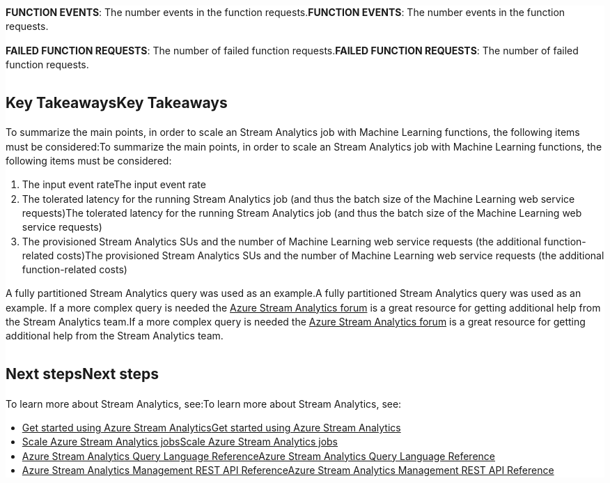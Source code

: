 <span data-ttu-id="4c172-229">**FUNCTION EVENTS**: The number events in the function requests.</span><span class="sxs-lookup"><span data-stu-id="4c172-229">**FUNCTION EVENTS**: The number events in the function requests.</span></span>

<span data-ttu-id="4c172-230">**FAILED FUNCTION REQUESTS**: The number of failed function requests.</span><span class="sxs-lookup"><span data-stu-id="4c172-230">**FAILED FUNCTION REQUESTS**: The number of failed function requests.</span></span>

## <a name="key-takeaways"></a><span data-ttu-id="4c172-231">Key Takeaways</span><span class="sxs-lookup"><span data-stu-id="4c172-231">Key Takeaways</span></span>
<span data-ttu-id="4c172-232">To summarize the main points, in order to scale an Stream Analytics job with Machine Learning functions, the following items must be considered:</span><span class="sxs-lookup"><span data-stu-id="4c172-232">To summarize the main points, in order to scale an Stream Analytics job with Machine Learning functions, the following items must be considered:</span></span>

1. <span data-ttu-id="4c172-233">The input event rate</span><span class="sxs-lookup"><span data-stu-id="4c172-233">The input event rate</span></span>
2. <span data-ttu-id="4c172-234">The tolerated latency for the running Stream Analytics job (and thus the batch size of the Machine Learning web service requests)</span><span class="sxs-lookup"><span data-stu-id="4c172-234">The tolerated latency for the running Stream Analytics job (and thus the batch size of the Machine Learning web service requests)</span></span>
3. <span data-ttu-id="4c172-235">The provisioned Stream Analytics SUs and the number of Machine Learning web service requests (the additional function-related costs)</span><span class="sxs-lookup"><span data-stu-id="4c172-235">The provisioned Stream Analytics SUs and the number of Machine Learning web service requests (the additional function-related costs)</span></span>

<span data-ttu-id="4c172-236">A fully partitioned Stream Analytics query was used as an example.</span><span class="sxs-lookup"><span data-stu-id="4c172-236">A fully partitioned Stream Analytics query was used as an example.</span></span> <span data-ttu-id="4c172-237">If a more complex query is needed the [Azure Stream Analytics forum](https://social.msdn.microsoft.com/Forums/en-US/home?forum=AzureStreamAnalytics) is a great resource for getting additional help from the Stream Analytics team.</span><span class="sxs-lookup"><span data-stu-id="4c172-237">If a more complex query is needed the [Azure Stream Analytics forum](https://social.msdn.microsoft.com/Forums/en-US/home?forum=AzureStreamAnalytics) is a great resource for getting additional help from the Stream Analytics team.</span></span>

## <a name="next-steps"></a><span data-ttu-id="4c172-238">Next steps</span><span class="sxs-lookup"><span data-stu-id="4c172-238">Next steps</span></span>
<span data-ttu-id="4c172-239">To learn more about Stream Analytics, see:</span><span class="sxs-lookup"><span data-stu-id="4c172-239">To learn more about Stream Analytics, see:</span></span>

* [<span data-ttu-id="4c172-240">Get started using Azure Stream Analytics</span><span class="sxs-lookup"><span data-stu-id="4c172-240">Get started using Azure Stream Analytics</span></span>](stream-analytics-get-started.md)
* [<span data-ttu-id="4c172-241">Scale Azure Stream Analytics jobs</span><span class="sxs-lookup"><span data-stu-id="4c172-241">Scale Azure Stream Analytics jobs</span></span>](stream-analytics-scale-jobs.md)
* [<span data-ttu-id="4c172-242">Azure Stream Analytics Query Language Reference</span><span class="sxs-lookup"><span data-stu-id="4c172-242">Azure Stream Analytics Query Language Reference</span></span>](https://msdn.microsoft.com/library/azure/dn834998.aspx)
* [<span data-ttu-id="4c172-243">Azure Stream Analytics Management REST API Reference</span><span class="sxs-lookup"><span data-stu-id="4c172-243">Azure Stream Analytics Management REST API Reference</span></span>](https://msdn.microsoft.com/library/azure/dn835031.aspx)




